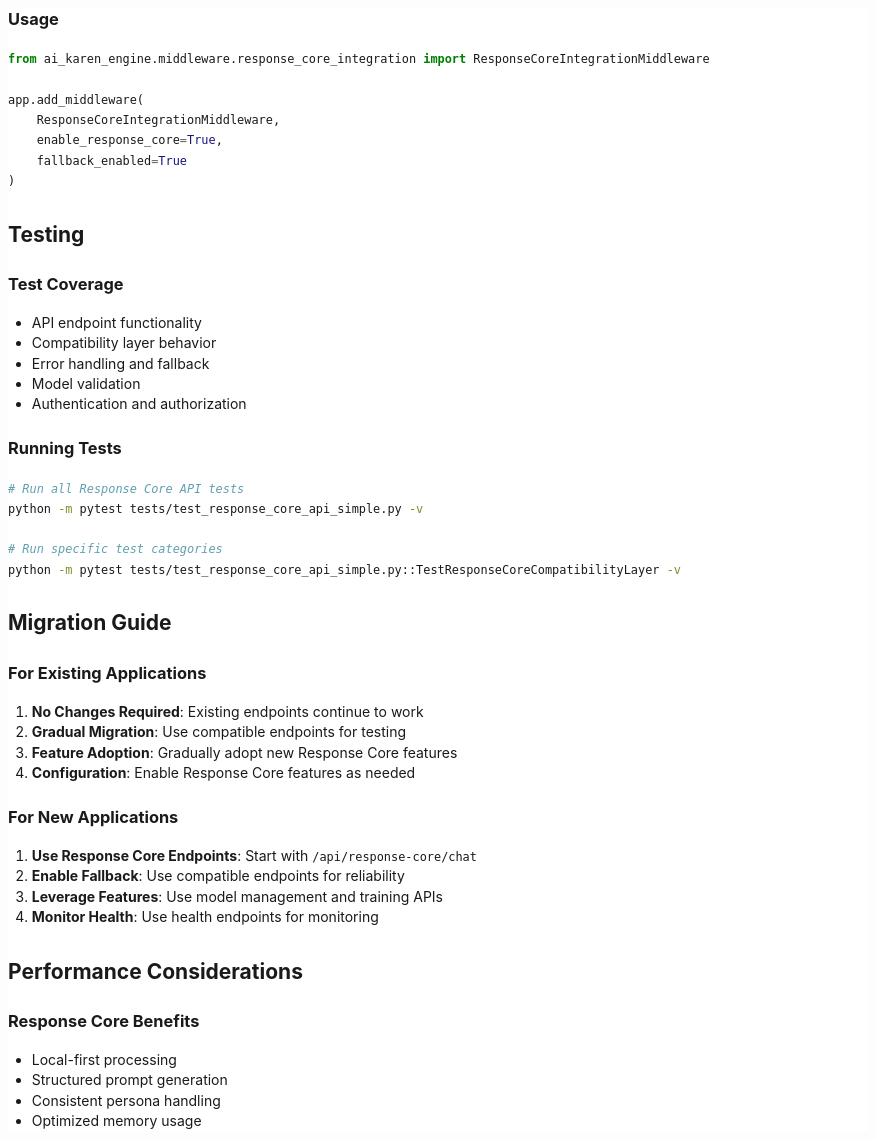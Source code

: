 ### Usage
```python
from ai_karen_engine.middleware.response_core_integration import ResponseCoreIntegrationMiddleware

app.add_middleware(
    ResponseCoreIntegrationMiddleware,
    enable_response_core=True,
    fallback_enabled=True
)
```

## Testing

### Test Coverage
- API endpoint functionality
- Compatibility layer behavior
- Error handling and fallback
- Model validation
- Authentication and authorization

### Running Tests
```bash
# Run all Response Core API tests
python -m pytest tests/test_response_core_api_simple.py -v

# Run specific test categories
python -m pytest tests/test_response_core_api_simple.py::TestResponseCoreCompatibilityLayer -v
```

## Migration Guide

### For Existing Applications

1. **No Changes Required**: Existing endpoints continue to work
2. **Gradual Migration**: Use compatible endpoints for testing
3. **Feature Adoption**: Gradually adopt new Response Core features
4. **Configuration**: Enable Response Core features as needed

### For New Applications

1. **Use Response Core Endpoints**: Start with `/api/response-core/chat`
2. **Enable Fallback**: Use compatible endpoints for reliability
3. **Leverage Features**: Use model management and training APIs
4. **Monitor Health**: Use health endpoints for monitoring

## Performance Considerations

### Response Core Benefits
- Local-first processing
- Structured prompt generation
- Consistent persona handling
- Optimized memory usage
